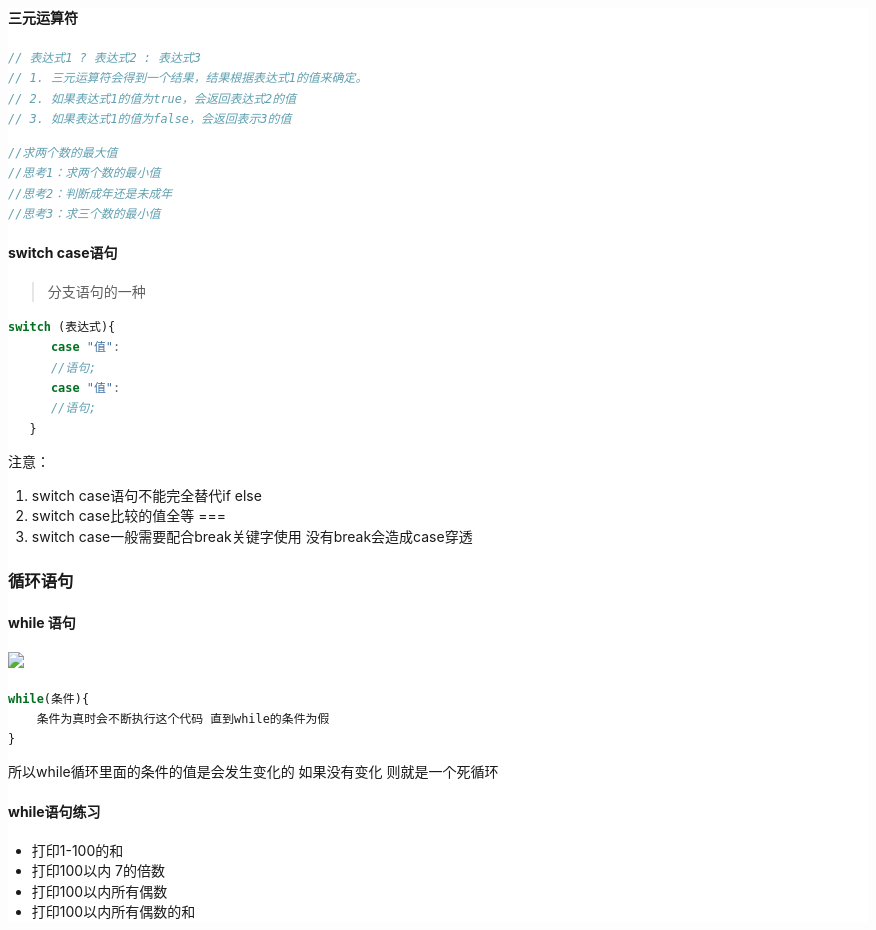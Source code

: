 
#### 三元运算符

```javascript
// 表达式1 ? 表达式2 : 表达式3
// 1. 三元运算符会得到一个结果，结果根据表达式1的值来确定。
// 2. 如果表达式1的值为true，会返回表达式2的值
// 3. 如果表达式1的值为false，会返回表示3的值
```

```javascript
//求两个数的最大值
//思考1：求两个数的最小值
//思考2：判断成年还是未成年
//思考3：求三个数的最小值
```

#### switch case语句

> 分支语句的一种

```js
switch (表达式){
      case "值":
      //语句;
      case "值":
      //语句;
   }
```

注意：

1. switch case语句不能完全替代if else
2. switch case比较的值全等 ===
3. switch case一般需要配合break关键字使用 没有break会造成case穿透



### 循环语句

#### while 语句

![](imgs/while.png)

```js
while(条件){
	条件为真时会不断执行这个代码 直到while的条件为假
}
```

所以while循环里面的条件的值是会发生变化的 如果没有变化 则就是一个死循环

#### while语句练习

- 打印1-100的和
- 打印100以内 7的倍数
- 打印100以内所有偶数
- 打印100以内所有偶数的和
